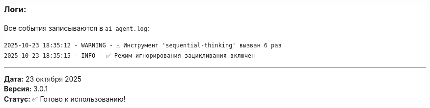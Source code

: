 ### Логи:
Все события записываются в `ai_agent.log`:
```
2025-10-23 18:35:12 - WARNING - ⚠️ Инструмент 'sequential-thinking' вызван 6 раз
2025-10-23 18:35:15 - INFO - ✅ Режим игнорирования зацикливания включен
```

---

**Дата:** 23 октября 2025  
**Версия:** 3.0.1  
**Статус:** ✅ Готово к использованию!
